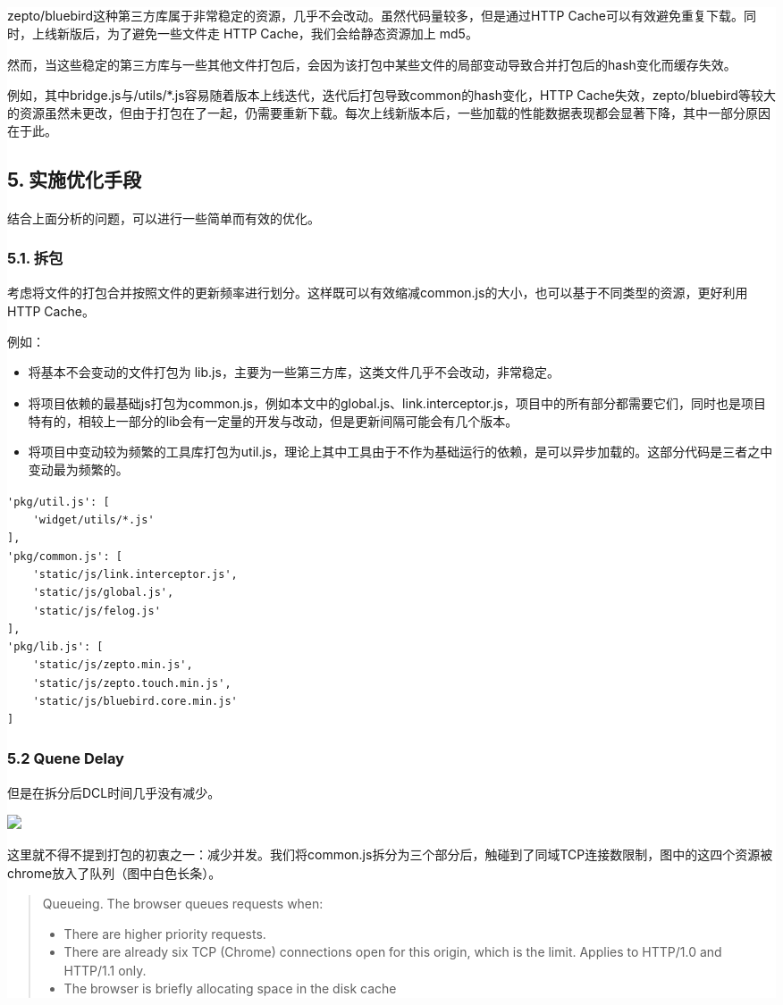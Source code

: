 zepto/bluebird这种第三方库属于非常稳定的资源，几乎不会改动。虽然代码量较多，但是通过HTTP Cache可以有效避免重复下载。同时，上线新版后，为了避免一些文件走 HTTP Cache，我们会给静态资源加上 md5。

然而，当这些稳定的第三方库与一些其他文件打包后，会因为该打包中某些文件的局部变动导致合并打包后的hash变化而缓存失效。

例如，其中bridge.js与/utils/*.js容易随着版本上线迭代，迭代后打包导致common的hash变化，HTTP Cache失效，zepto/bluebird等较大的资源虽然未更改，但由于打包在了一起，仍需要重新下载。每次上线新版本后，一些加载的性能数据表现都会显著下降，其中一部分原因在于此。

## 5. 实施优化手段

结合上面分析的问题，可以进行一些简单而有效的优化。

### 5.1. 拆包

考虑将文件的打包合并按照文件的更新频率进行划分。这样既可以有效缩减common.js的大小，也可以基于不同类型的资源，更好利用HTTP Cache。

例如：

- 将基本不会变动的文件打包为 lib.js，主要为一些第三方库，这类文件几乎不会改动，非常稳定。

- 将项目依赖的最基础js打包为common.js，例如本文中的global.js、link.interceptor.js，项目中的所有部分都需要它们，同时也是项目特有的，相较上一部分的lib会有一定量的开发与改动，但是更新间隔可能会有几个版本。

- 将项目中变动较为频繁的工具库打包为util.js，理论上其中工具由于不作为基础运行的依赖，是可以异步加载的。这部分代码是三者之中变动最为频繁的。

```
'pkg/util.js': [
    'widget/utils/*.js'
],
'pkg/common.js': [
    'static/js/link.interceptor.js',
    'static/js/global.js',
    'static/js/felog.js'
],
'pkg/lib.js': [
    'static/js/zepto.min.js',
    'static/js/zepto.touch.min.js',
    'static/js/bluebird.core.min.js'
]
```

### 5.2 Quene Delay

但是在拆分后DCL时间几乎没有减少。

![](/img/1632e8c6138105fa.png)

这里就不得不提到打包的初衷之一：减少并发。我们将common.js拆分为三个部分后，触碰到了同域TCP连接数限制，图中的这四个资源被chrome放入了队列（图中白色长条）。

> Queueing. The browser queues requests when:
> 
> - There are higher priority requests.
> - There are already six TCP (Chrome) connections open for this origin, which is the limit. Applies to HTTP/1.0 and HTTP/1.1 only.
> - The browser is briefly allocating space in the disk cache
